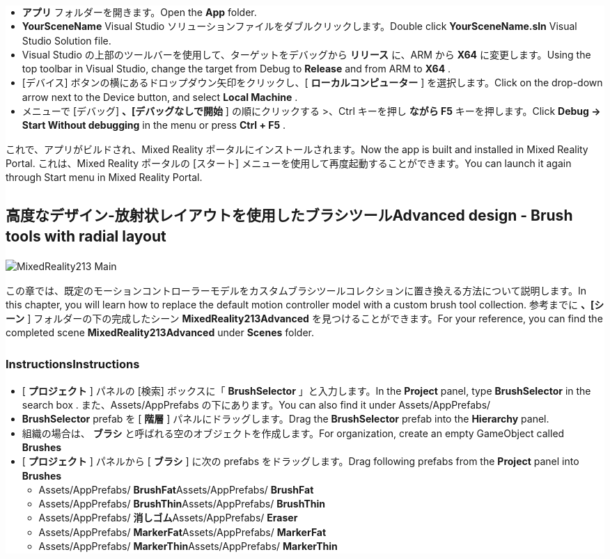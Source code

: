 * <span data-ttu-id="7b338-374">**アプリ** フォルダーを開きます。</span><span class="sxs-lookup"><span data-stu-id="7b338-374">Open the **App** folder.</span></span>
* <span data-ttu-id="7b338-375">**YourSceneName** Visual Studio ソリューションファイルをダブルクリックします。</span><span class="sxs-lookup"><span data-stu-id="7b338-375">Double click **YourSceneName.sln** Visual Studio Solution file.</span></span>
* <span data-ttu-id="7b338-376">Visual Studio の上部のツールバーを使用して、ターゲットをデバッグから **リリース** に、ARM から **X64** に変更します。</span><span class="sxs-lookup"><span data-stu-id="7b338-376">Using the top toolbar in Visual Studio, change the target from Debug to **Release** and from ARM to **X64** .</span></span>
* <span data-ttu-id="7b338-377">[デバイス] ボタンの横にあるドロップダウン矢印をクリックし、[ **ローカルコンピューター** ] を選択します。</span><span class="sxs-lookup"><span data-stu-id="7b338-377">Click on the drop-down arrow next to the Device button, and select **Local Machine** .</span></span>
* <span data-ttu-id="7b338-378">メニューで [デバッグ] **、[デバッグなしで開始** ] の順にクリックする >、Ctrl キーを押し **ながら F5** キーを押します。</span><span class="sxs-lookup"><span data-stu-id="7b338-378">Click **Debug -> Start Without debugging** in the menu or press **Ctrl + F5** .</span></span>

<span data-ttu-id="7b338-379">これで、アプリがビルドされ、Mixed Reality ポータルにインストールされます。</span><span class="sxs-lookup"><span data-stu-id="7b338-379">Now the app is built and installed in Mixed Reality Portal.</span></span> <span data-ttu-id="7b338-380">これは、Mixed Reality ポータルの [スタート] メニューを使用して再度起動することができます。</span><span class="sxs-lookup"><span data-stu-id="7b338-380">You can launch it again through Start menu in Mixed Reality Portal.</span></span>

## <a name="advanced-design---brush-tools-with-radial-layout"></a><span data-ttu-id="7b338-381">高度なデザイン-放射状レイアウトを使用したブラシツール</span><span class="sxs-lookup"><span data-stu-id="7b338-381">Advanced design - Brush tools with radial layout</span></span>

![MixedReality213 Main](images/mr213-main-600px.jpg)

<span data-ttu-id="7b338-383">この章では、既定のモーションコントローラーモデルをカスタムブラシツールコレクションに置き換える方法について説明します。</span><span class="sxs-lookup"><span data-stu-id="7b338-383">In this chapter, you will learn how to replace the default motion controller model with a custom brush tool collection.</span></span> <span data-ttu-id="7b338-384">参考までに **、[シーン** ] フォルダーの下の完成したシーン **MixedReality213Advanced** を見つけることができます。</span><span class="sxs-lookup"><span data-stu-id="7b338-384">For your reference, you can find the completed scene **MixedReality213Advanced** under **Scenes** folder.</span></span>

### <a name="instructions"></a><span data-ttu-id="7b338-385">Instructions</span><span class="sxs-lookup"><span data-stu-id="7b338-385">Instructions</span></span>

* <span data-ttu-id="7b338-386">[ **プロジェクト** ] パネルの [検索] ボックスに「 **BrushSelector** 」と入力します。</span><span class="sxs-lookup"><span data-stu-id="7b338-386">In the **Project** panel, type **BrushSelector** in the search box .</span></span> <span data-ttu-id="7b338-387">また、Assets/AppPrefabs の下にあります。</span><span class="sxs-lookup"><span data-stu-id="7b338-387">You can also find it under Assets/AppPrefabs/</span></span>
* <span data-ttu-id="7b338-388">**BrushSelector** prefab を [ **階層** ] パネルにドラッグします。</span><span class="sxs-lookup"><span data-stu-id="7b338-388">Drag the **BrushSelector** prefab into the **Hierarchy** panel.</span></span>
* <span data-ttu-id="7b338-389">組織の場合は、 **ブラシ** と呼ばれる空のオブジェクトを作成します。</span><span class="sxs-lookup"><span data-stu-id="7b338-389">For organization, create an empty GameObject called **Brushes**</span></span>
* <span data-ttu-id="7b338-390">[ **プロジェクト** ] パネルから [ **ブラシ** ] に次の prefabs をドラッグします。</span><span class="sxs-lookup"><span data-stu-id="7b338-390">Drag following prefabs from the **Project** panel into **Brushes**</span></span>
    * <span data-ttu-id="7b338-391">Assets/AppPrefabs/ **BrushFat**</span><span class="sxs-lookup"><span data-stu-id="7b338-391">Assets/AppPrefabs/ **BrushFat**</span></span>
    * <span data-ttu-id="7b338-392">Assets/AppPrefabs/ **BrushThin**</span><span class="sxs-lookup"><span data-stu-id="7b338-392">Assets/AppPrefabs/ **BrushThin**</span></span>
    * <span data-ttu-id="7b338-393">Assets/AppPrefabs/ **消しゴム**</span><span class="sxs-lookup"><span data-stu-id="7b338-393">Assets/AppPrefabs/ **Eraser**</span></span>
    * <span data-ttu-id="7b338-394">Assets/AppPrefabs/ **MarkerFat**</span><span class="sxs-lookup"><span data-stu-id="7b338-394">Assets/AppPrefabs/ **MarkerFat**</span></span>
    * <span data-ttu-id="7b338-395">Assets/AppPrefabs/ **MarkerThin**</span><span class="sxs-lookup"><span data-stu-id="7b338-395">Assets/AppPrefabs/ **MarkerThin**</span></span>